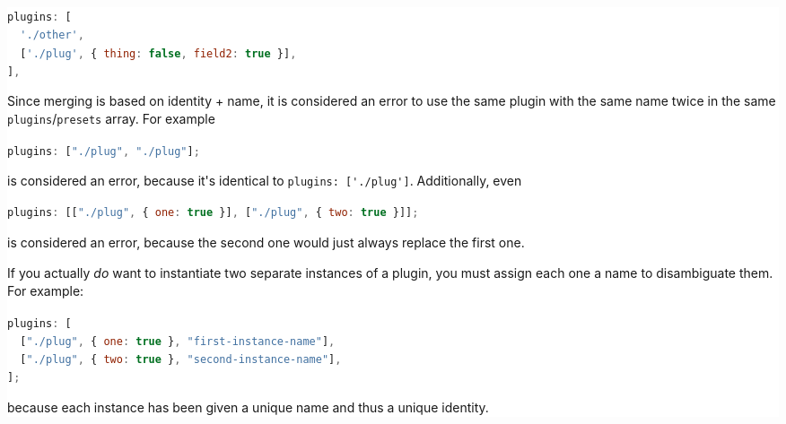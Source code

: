 ```js title="JavaScript"
plugins: [
  './other',
  ['./plug', { thing: false, field2: true }],
],
```

Since merging is based on identity + name, it is considered an error to use the same plugin with
the same name twice in the same `plugins`/`presets` array. For example

```js title="JavaScript"
plugins: ["./plug", "./plug"];
```

is considered an error, because it's identical to `plugins: ['./plug']`. Additionally, even

```js title="JavaScript"
plugins: [["./plug", { one: true }], ["./plug", { two: true }]];
```

is considered an error, because the second one would just always replace the first one.

If you actually _do_ want to instantiate two separate instances of a plugin, you must assign each one
a name to disambiguate them. For example:

```js title="JavaScript"
plugins: [
  ["./plug", { one: true }, "first-instance-name"],
  ["./plug", { two: true }, "second-instance-name"],
];
```

because each instance has been given a unique name and thus a unique identity.
